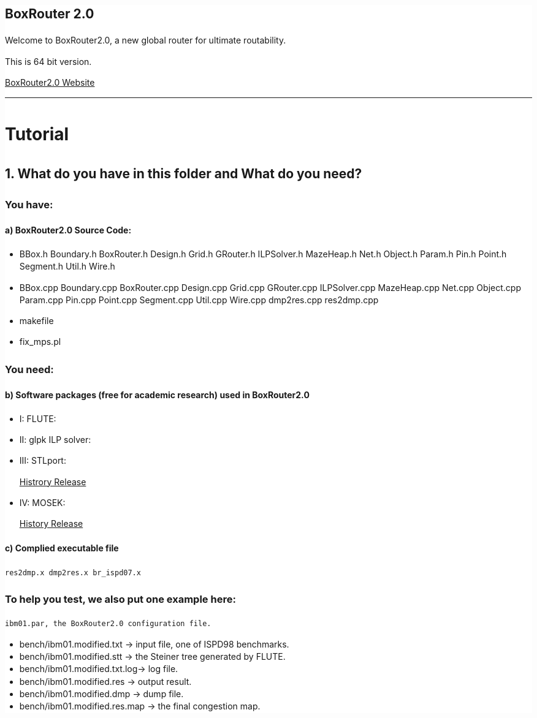 BoxRouter 2.0
---------
Welcome to BoxRouter2.0, a new global router for ultimate routability. 

This is 64 bit version.

[BoxRouter2.0 Website](https://www.cerc.utexas.edu/utda/download/BoxRouter.htm)

---------
# Tutorial
## 1. What do you have in this folder and What do you need?

### You have:
#### a) BoxRouter2.0 Source Code:

* BBox.h Boundary.h BoxRouter.h Design.h Grid.h GRouter.h ILPSolver.h MazeHeap.h Net.h Object.h Param.h Pin.h Point.h Segment.h Util.h Wire.h

* BBox.cpp Boundary.cpp BoxRouter.cpp Design.cpp Grid.cpp GRouter.cpp ILPSolver.cpp MazeHeap.cpp Net.cpp Object.cpp Param.cpp Pin.cpp Point.cpp Segment.cpp Util.cpp Wire.cpp dmp2res.cpp res2dmp.cpp 

* makefile

* fix_mps.pl

### You need:
#### b) Software packages (free for academic research) used in BoxRouter2.0 

  * I: FLUTE:

     

  * II: glpk ILP solver:

     

  * III: STLport:

    [Histrory Release](https://sourceforge.net/projects/stlport/files/STLport/)
    
  * IV: MOSEK:

    [History Release](https://www.mosek.com/downloads/list/4/)


#### c) Complied executable file

    res2dmp.x dmp2res.x br_ispd07.x

### To help you test, we also put one example here:

    ibm01.par, the BoxRouter2.0 configuration file.

* bench/ibm01.modified.txt -> input file, one of ISPD98 benchmarks.
* bench/ibm01.modified.stt -> the Steiner tree generated by FLUTE.
* bench/ibm01.modified.txt.log-> log file.
* bench/ibm01.modified.res -> output result.
* bench/ibm01.modified.dmp -> dump file.
* bench/ibm01.modified.res.map -> the final congestion map.

